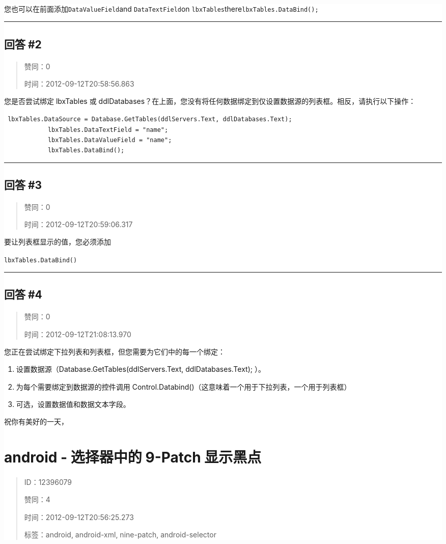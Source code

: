 您也可以在前面添加`DataValueField`and `DataTextField`on `lbxTables`there`lbxTables.DataBind();`

* * *

## 回答 #2

> 赞同：0
> 
> 时间：2012-09-12T20:58:56.863

您是否尝试绑定 lbxTables 或 ddlDatabases？在上面，您没有将任何数据绑定到仅设置数据源的列表框。相反，请执行以下操作：

```
 lbxTables.DataSource = Database.GetTables(ddlServers.Text, ddlDatabases.Text);  
            lbxTables.DataTextField = "name";
            lbxTables.DataValueField = "name";  
            lbxTables.DataBind(); 
```

* * *

## 回答 #3

> 赞同：0
> 
> 时间：2012-09-12T20:59:06.317

要让列表框显示的值，您必须添加

```
lbxTables.DataBind() 
```

* * *

## 回答 #4

> 赞同：0
> 
> 时间：2012-09-12T21:08:13.970

您正在尝试绑定下拉列表和列表框，但您需要为它们中的每一个绑定：

1.  设置数据源（Database.GetTables(ddlServers.Text, ddlDatabases.Text); ）。

2.  为每个需要绑定到数据源的控件调用 Control.Databind()（这意味着一个用于下拉列表，一个用于列表框）

3.  可选，设置数据值和数据文本字段。

祝你有美好的一天，

# android - 选择器中的 9-Patch 显示黑点

> ID：12396079
> 
> 赞同：4
> 
> 时间：2012-09-12T20:56:25.273
> 
> 标签：android, android-xml, nine-patch, android-selector
